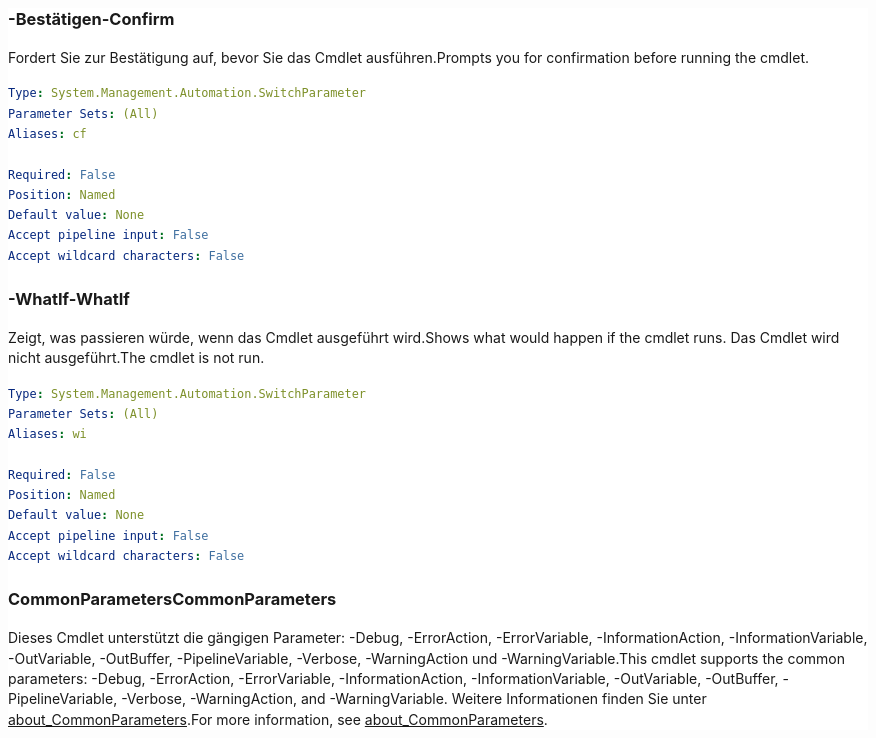 ### <span data-ttu-id="b96ff-128">-Bestätigen</span><span class="sxs-lookup"><span data-stu-id="b96ff-128">-Confirm</span></span>
<span data-ttu-id="b96ff-129">Fordert Sie zur Bestätigung auf, bevor Sie das Cmdlet ausführen.</span><span class="sxs-lookup"><span data-stu-id="b96ff-129">Prompts you for confirmation before running the cmdlet.</span></span>

```yaml
Type: System.Management.Automation.SwitchParameter
Parameter Sets: (All)
Aliases: cf

Required: False
Position: Named
Default value: None
Accept pipeline input: False
Accept wildcard characters: False
```

### <span data-ttu-id="b96ff-130">-WhatIf</span><span class="sxs-lookup"><span data-stu-id="b96ff-130">-WhatIf</span></span>
<span data-ttu-id="b96ff-131">Zeigt, was passieren würde, wenn das Cmdlet ausgeführt wird.</span><span class="sxs-lookup"><span data-stu-id="b96ff-131">Shows what would happen if the cmdlet runs.</span></span>
<span data-ttu-id="b96ff-132">Das Cmdlet wird nicht ausgeführt.</span><span class="sxs-lookup"><span data-stu-id="b96ff-132">The cmdlet is not run.</span></span>

```yaml
Type: System.Management.Automation.SwitchParameter
Parameter Sets: (All)
Aliases: wi

Required: False
Position: Named
Default value: None
Accept pipeline input: False
Accept wildcard characters: False
```

### <span data-ttu-id="b96ff-133">CommonParameters</span><span class="sxs-lookup"><span data-stu-id="b96ff-133">CommonParameters</span></span>
<span data-ttu-id="b96ff-134">Dieses Cmdlet unterstützt die gängigen Parameter: -Debug, -ErrorAction, -ErrorVariable, -InformationAction, -InformationVariable, -OutVariable, -OutBuffer, -PipelineVariable, -Verbose, -WarningAction und -WarningVariable.</span><span class="sxs-lookup"><span data-stu-id="b96ff-134">This cmdlet supports the common parameters: -Debug, -ErrorAction, -ErrorVariable, -InformationAction, -InformationVariable, -OutVariable, -OutBuffer, -PipelineVariable, -Verbose, -WarningAction, and -WarningVariable.</span></span> <span data-ttu-id="b96ff-135">Weitere Informationen finden Sie unter [about_CommonParameters](http://go.microsoft.com/fwlink/?LinkID=113216).</span><span class="sxs-lookup"><span data-stu-id="b96ff-135">For more information, see [about_CommonParameters](http://go.microsoft.com/fwlink/?LinkID=113216).</span></span>

